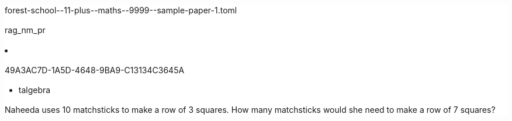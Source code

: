 </div>
</div>

<div class='papername'>
<p>forest-school--11-plus--maths--9999--sample-paper-1.toml</p>
</div>
<div class='rag'>
<p>rag_nm_pr</p>
</div>
</div>
</li>
<li>
<div class='question_envelope rag_nm_g1 question'>
<div class='uuid'>
<p>49A3AC7D-1A5D-4648-9BA9-C13134C3645A</p>
</div>
<div class='topics'>
<ul>
<li>
talgebra
</li>
</ul>
</div>
<div class='question question'>

Naheeda uses $10$ matchsticks to make a row of $3$ squares.
How many matchsticks would she need to make a row of $7$ squares?
